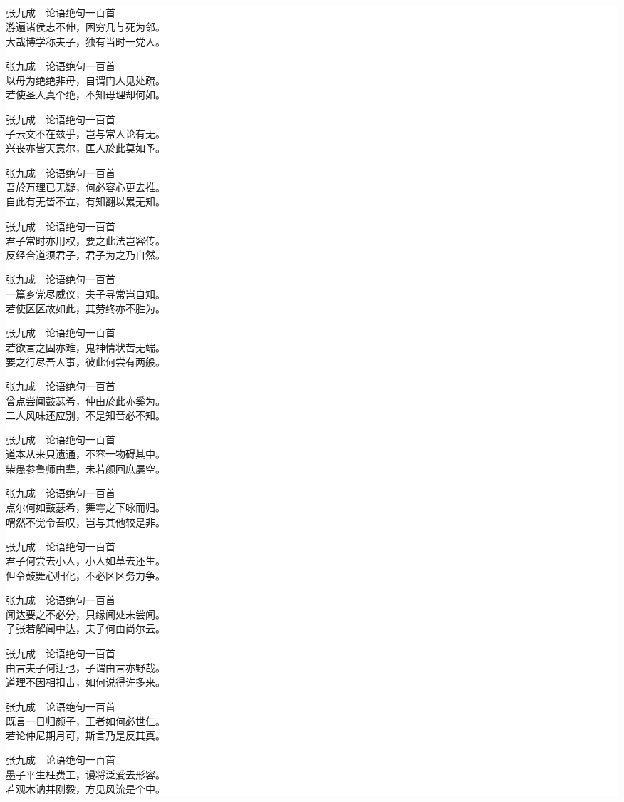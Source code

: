 张九成　论语绝句一百首  
游遍诸侯志不伸，困穷几与死为邻。  
大哉博学称夫子，独有当时一党人。  

张九成　论语绝句一百首  
以毋为绝绝非毋，自谓门人见处疏。  
若使圣人真个绝，不知毋理却何如。  

张九成　论语绝句一百首  
子云文不在兹乎，岂与常人论有无。  
兴丧亦皆天意尔，匡人於此莫如予。  

张九成　论语绝句一百首  
吾於万理已无疑，何必容心更去推。  
自此有无皆不立，有知翻以累无知。  

张九成　论语绝句一百首  
君子常时亦用权，要之此法岂容传。  
反经合道须君子，君子为之乃自然。  

张九成　论语绝句一百首  
一篇乡党尽威仪，夫子寻常岂自知。  
若使区区故如此，其劳终亦不胜为。  

张九成　论语绝句一百首  
若欲言之固亦难，鬼神情状苦无端。  
要之行尽吾人事，彼此何尝有两般。  

张九成　论语绝句一百首  
曾点尝闻鼓瑟希，仲由於此亦奚为。  
二人风味还应别，不是知音必不知。  

张九成　论语绝句一百首  
道本从来只遗通，不容一物碍其中。  
柴愚参鲁师由辈，未若颜回庶屡空。  

张九成　论语绝句一百首  
点尔何如鼓瑟希，舞雩之下咏而归。  
喟然不觉令吾叹，岂与其他较是非。  

张九成　论语绝句一百首  
君子何尝去小人，小人如草去还生。  
但令鼓舞心归化，不必区区务力争。  

张九成　论语绝句一百首  
闻达要之不必分，只缘闻处未尝闻。  
子张若解闻中达，夫子何由尚尔云。  

张九成　论语绝句一百首  
由言夫子何迂也，子谓由言亦野哉。  
道理不因相扣击，如何说得许多来。  

张九成　论语绝句一百首  
既言一日归颜子，王者如何必世仁。  
若论仲尼期月可，斯言乃是反其真。  

张九成　论语绝句一百首  
墨子平生枉费工，谩将泛爱去形容。  
若观木讷并刚毅，方见风流是个中。  
